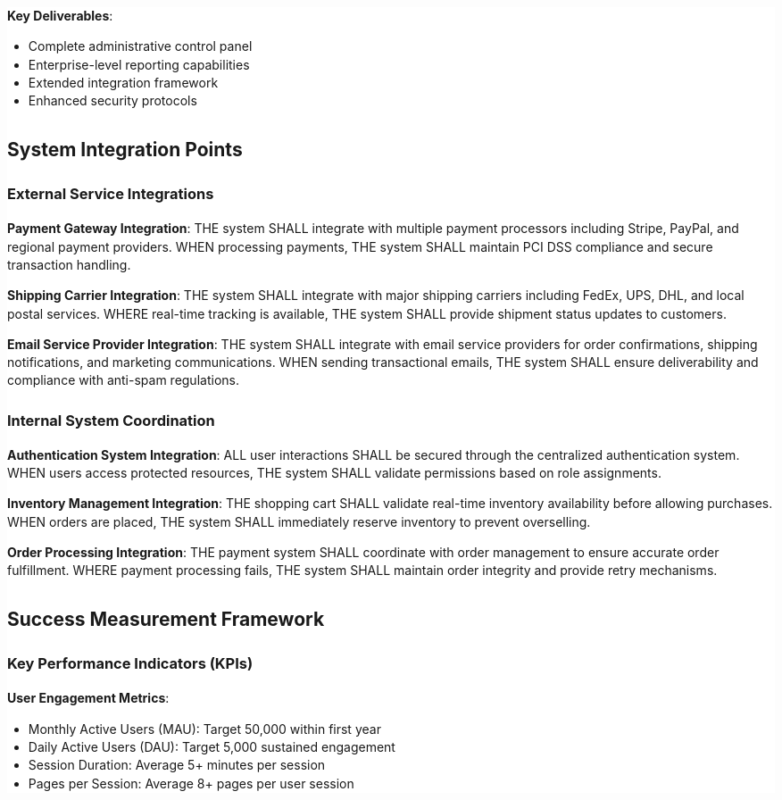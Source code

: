 **Key Deliverables**:
- Complete administrative control panel
- Enterprise-level reporting capabilities
- Extended integration framework
- Enhanced security protocols

## System Integration Points

### External Service Integrations

**Payment Gateway Integration**:
THE system SHALL integrate with multiple payment processors including Stripe, PayPal, and regional payment providers.
WHEN processing payments, THE system SHALL maintain PCI DSS compliance and secure transaction handling.

**Shipping Carrier Integration**:
THE system SHALL integrate with major shipping carriers including FedEx, UPS, DHL, and local postal services.
WHERE real-time tracking is available, THE system SHALL provide shipment status updates to customers.

**Email Service Provider Integration**:
THE system SHALL integrate with email service providers for order confirmations, shipping notifications, and marketing communications.
WHEN sending transactional emails, THE system SHALL ensure deliverability and compliance with anti-spam regulations.

### Internal System Coordination

**Authentication System Integration**:
ALL user interactions SHALL be secured through the centralized authentication system.
WHEN users access protected resources, THE system SHALL validate permissions based on role assignments.

**Inventory Management Integration**:
THE shopping cart SHALL validate real-time inventory availability before allowing purchases.
WHEN orders are placed, THE system SHALL immediately reserve inventory to prevent overselling.

**Order Processing Integration**:
THE payment system SHALL coordinate with order management to ensure accurate order fulfillment.
WHERE payment processing fails, THE system SHALL maintain order integrity and provide retry mechanisms.

## Success Measurement Framework

### Key Performance Indicators (KPIs)

**User Engagement Metrics**:
- Monthly Active Users (MAU): Target 50,000 within first year
- Daily Active Users (DAU): Target 5,000 sustained engagement
- Session Duration: Average 5+ minutes per session
- Pages per Session: Average 8+ pages per user session
